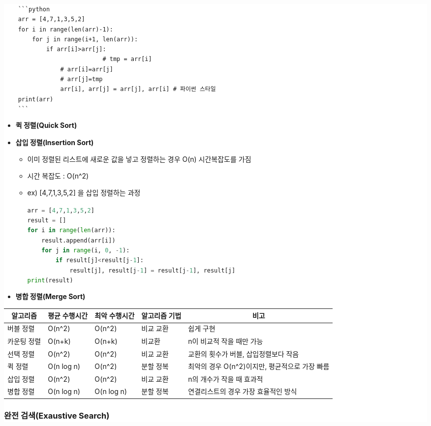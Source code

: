         ```python
        arr = [4,7,1,3,5,2]
        for i in range(len(arr)-1):
            for j in range(i+1, len(arr)):
                if arr[i]>arr[j]:
        						# tmp = arr[i]
                    # arr[i]=arr[j]
                    # arr[j]=tmp
                    arr[i], arr[j] = arr[j], arr[i] # 파이썬 스타일
        print(arr)
        ```
        

- **퀵 정렬(Quick Sort)**

- **삽입 정렬(Insertion Sort)**
    - 이미 정렬된 리스트에 새로운 값을 넣고 정렬하는 경우 O(n) 시간복잡도를 가짐
    - 시간 복잡도 : O(n^2)
    - ex) [4,7,1,3,5,2] 을 삽입 정렬하는 과정
        
        ```python
        arr = [4,7,1,3,5,2]
        result = []
        for i in range(len(arr)):
            result.append(arr[i])
            for j in range(i, 0, -1):
                if result[j]<result[j-1]:
                    result[j], result[j-1] = result[j-1], result[j]
        print(result)
        ```
        

- **병합 정렬(Merge Sort)**

| 알고리즘 | 평균 수행시간 | 최악 수행시간 | 알고리즘 기법 | 비고 |
| --- | --- | --- | --- | --- |
| 버블 정렬 | O(n^2) | O(n^2) | 비교 교환 | 쉽게 구현 |
| 카운팅 정렬 | O(n+k) | O(n+k) | 비교환  | n이 비교적 작을 때만 가능 |
| 선택 정렬 | O(n^2) | O(n^2) | 비교 교환 | 교환의 횟수가 버블, 삽입정렬보다 작음 |
| 퀵 정렬 | O(n log n) | O(n^2) | 분할 정복 | 최악의 경우 O(n^2)이지만, 평균적으로 가장 빠름 |
| 삽입 정렬 | O(n^2) | O(n^2) | 비교 교환 | n의 개수가 작을 때 효과적 |
| 병합 정렬 | O(n log n) | O(n log n) | 분할 정복 | 연결리스트의 경우 가장 효율적인 방식 |

### **완전 검색(Exaustive Search)**
